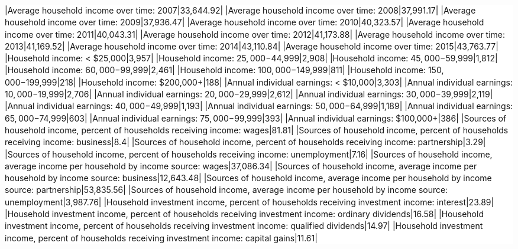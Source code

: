 |Average household income over time: 2007|33,644.92|
|Average household income over time: 2008|37,991.17|
|Average household income over time: 2009|37,936.47|
|Average household income over time: 2010|40,323.57|
|Average household income over time: 2011|40,043.31|
|Average household income over time: 2012|41,173.88|
|Average household income over time: 2013|41,169.52|
|Average household income over time: 2014|43,110.84|
|Average household income over time: 2015|43,763.77|
|Household income: < $25,000|3,957|
|Household income: $25,000-$44,999|2,908|
|Household income: $45,000-$59,999|1,812|
|Household income: $60,000-$99,999|2,461|
|Household income: $100,000-$149,999|811|
|Household income: $150,000-$199,999|218|
|Household income: $200,000+|188|
|Annual individual earnings: < $10,000|3,303|
|Annual individual earnings: $10,000-$19,999|2,706|
|Annual individual earnings: $20,000-$29,999|2,612|
|Annual individual earnings: $30,000-$39,999|2,119|
|Annual individual earnings: $40,000-$49,999|1,193|
|Annual individual earnings: $50,000-$64,999|1,189|
|Annual individual earnings: $65,000-$74,999|603|
|Annual individual earnings: $75,000-$99,999|393|
|Annual individual earnings: $100,000+|386|
|Sources of household income, percent of households receiving income: wages|81.81|
|Sources of household income, percent of households receiving income: business|8.4|
|Sources of household income, percent of households receiving income: partnership|3.29|
|Sources of household income, percent of households receiving income: unemployment|7.16|
|Sources of household income, average income per household by income source: wages|37,086.34|
|Sources of household income, average income per household by income source: business|12,643.48|
|Sources of household income, average income per household by income source: partnership|53,835.56|
|Sources of household income, average income per household by income source: unemployment|3,987.76|
|Household investment income, percent of households receiving investment income: interest|23.89|
|Household investment income, percent of households receiving investment income: ordinary dividends|16.58|
|Household investment income, percent of households receiving investment income: qualified dividends|14.97|
|Household investment income, percent of households receiving investment income: capital gains|11.61|